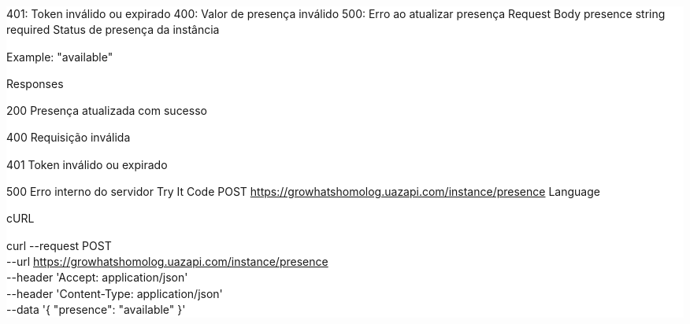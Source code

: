 401: Token inválido ou expirado
400: Valor de presença inválido
500: Erro ao atualizar presença
Request
Body
presence
string
required
Status de presença da instância

Example: "available"

Responses

200
Presença atualizada com sucesso

400
Requisição inválida

401
Token inválido ou expirado

500
Erro interno do servidor
Try It
Code
POST
https://growhatshomolog.uazapi.com/instance/presence
Language

cURL

curl --request POST \
  --url https://growhatshomolog.uazapi.com/instance/presence \
  --header 'Accept: application/json' \
  --header 'Content-Type: application/json' \
  --data '{
  "presence": "available"
}'